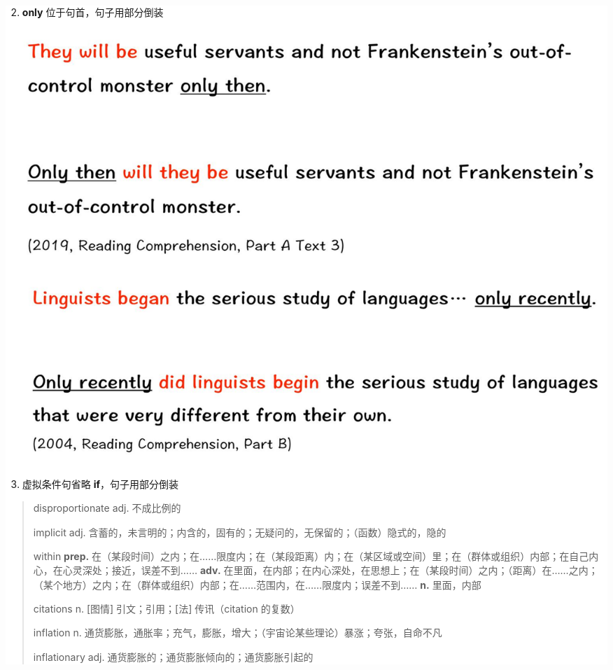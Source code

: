 2. **only** 位于句首，句子用部分倒装

   ![](assets\部分倒装3.png)

   ![部分倒装 4](assets\部分倒装4.png)

3. 虚拟条件句省略 **if**，句子用部分倒装

>disproportionate adj. 不成比例的
>
>implicit adj. 含蓄的，未言明的；内含的，固有的；无疑问的，无保留的；（函数）隐式的，隐的
>
>within **prep.** 在（某段时间）之内；在……限度内；在（某段距离）内；在（某区域或空间）里；在（群体或组织）内部；在自己内心，在心灵深处；接近，误差不到…… **adv.** 在里面，在内部；在内心深处，在思想上；在（某段时间）之内；（距离）在……之内；（某个地方）之内；在（群体或组织）内部；在……范围内，在……限度内；误差不到…… **n.** 里面，内部
>
>citations n. [图情] 引文；引用；[法] 传讯（citation 的复数）
>
>inflation n. 通货膨胀，通胀率；充气，膨胀，增大；（宇宙论某些理论）暴涨；夸张，自命不凡
>
>inflationary adj. 通货膨胀的；通货膨胀倾向的；通货膨胀引起的
